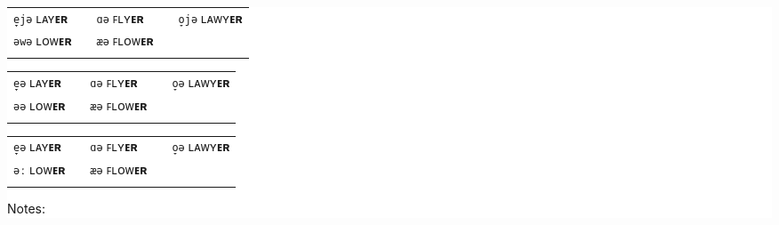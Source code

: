 

| | | | | |
|-|-|-|-|-|
| `e̞jə` ʟᴀʏ**ᴇʀ** | | `ɑə` ꜰʟʏ**ᴇʀ** | | `o̞jə` ʟᴀᴡʏ**ᴇʀ** |
| `əwə` ʟᴏᴡ**ᴇʀ** | | `æə` ꜰʟᴏᴡ**ᴇʀ** | | |
| | | | | |



| | | | | |
|-|-|-|-|-|
| `e̞ə` ʟᴀʏ**ᴇʀ** | | `ɑə` ꜰʟʏ**ᴇʀ** | | `o̞ə` ʟᴀᴡʏ**ᴇʀ** |
| `əə` ʟᴏᴡ**ᴇʀ** | | `æə` ꜰʟᴏᴡ**ᴇʀ** | | |
| | | | | |



| | | | | |
|-|-|-|-|-|
| `e̞ə` ʟᴀʏ**ᴇʀ** | | `ɑə` ꜰʟʏ**ᴇʀ** | | `o̞ə` ʟᴀᴡʏ**ᴇʀ** |
| `əː` ʟᴏᴡ**ᴇʀ** | | `æə` ꜰʟᴏᴡ**ᴇʀ** | | |
| | | | | |

Notes:
